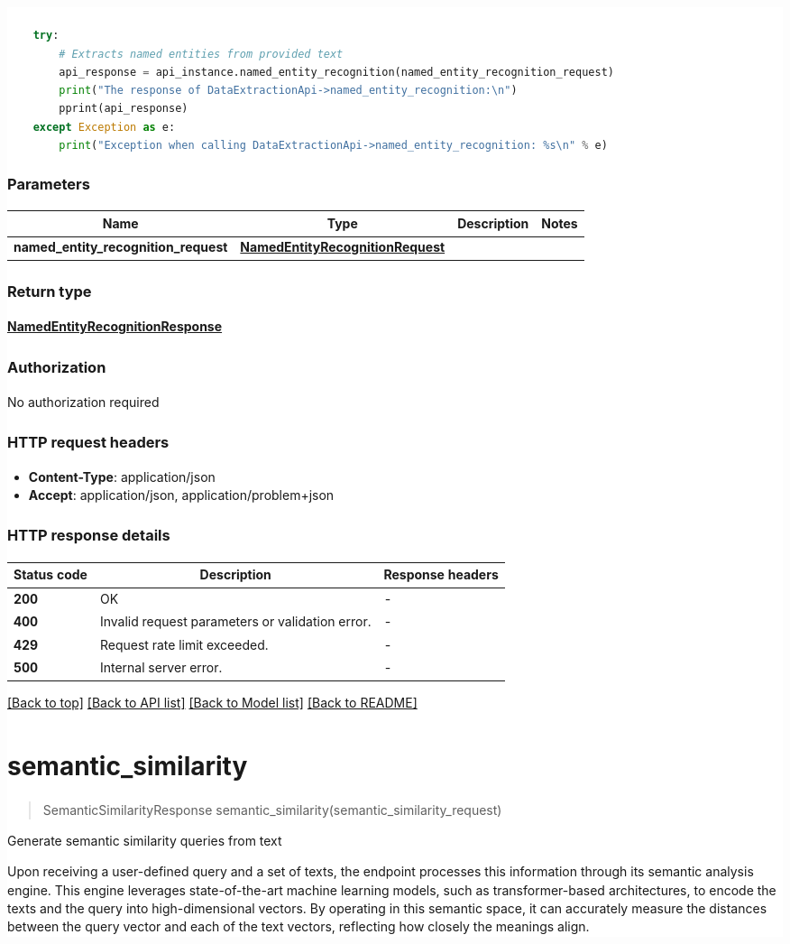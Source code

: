 ```python

    try:
        # Extracts named entities from provided text
        api_response = api_instance.named_entity_recognition(named_entity_recognition_request)
        print("The response of DataExtractionApi->named_entity_recognition:\n")
        pprint(api_response)
    except Exception as e:
        print("Exception when calling DataExtractionApi->named_entity_recognition: %s\n" % e)
```



### Parameters


Name | Type | Description  | Notes
------------- | ------------- | ------------- | -------------
 **named_entity_recognition_request** | [**NamedEntityRecognitionRequest**](NamedEntityRecognitionRequest.md)|  | 

### Return type

[**NamedEntityRecognitionResponse**](NamedEntityRecognitionResponse.md)

### Authorization

No authorization required

### HTTP request headers

 - **Content-Type**: application/json
 - **Accept**: application/json, application/problem+json

### HTTP response details

| Status code | Description | Response headers |
|-------------|-------------|------------------|
**200** | OK |  -  |
**400** | Invalid request parameters or validation error. |  -  |
**429** | Request rate limit exceeded. |  -  |
**500** | Internal server error. |  -  |

[[Back to top]](#) [[Back to API list]](../README.md#documentation-for-api-endpoints) [[Back to Model list]](../README.md#documentation-for-models) [[Back to README]](../README.md)

# **semantic_similarity**
> SemanticSimilarityResponse semantic_similarity(semantic_similarity_request)

Generate semantic similarity queries from text

Upon receiving a user-defined query and a set of texts, the endpoint processes this information through its semantic analysis engine. This engine leverages state-of-the-art machine learning models, such as transformer-based architectures, to encode the texts and the query into high-dimensional vectors. By operating in this semantic space, it can accurately measure the distances between the query vector and each of the text vectors, reflecting how closely the meanings align.
